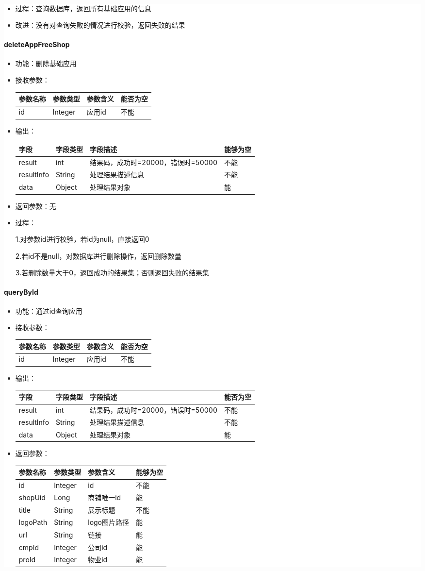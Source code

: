 - 过程：查询数据库，返回所有基础应用的信息

- 改进：没有对查询失败的情况进行校验，返回失败的结果

#### deleteAppFreeShop

- 功能：删除基础应用

- 接收参数：

  | 参数名称 | 参数类型 | 参数含义 | 能否为空 |
  | -------- | -------- | -------- | -------- |
  | id       | Integer  | 应用id   | 不能     |

- 输出：

  | 字段       | 字段类型 | 字段描述                           | 能够为空 |
  | ---------- | -------- | ---------------------------------- | -------- |
  | result     | int      | 结果码，成功时=20000，错误时=50000 | 不能     |
  | resultInfo | String   | 处理结果描述信息                   | 不能     |
  | data       | Object   | 处理结果对象                       | 能       |

- 返回参数：无

- 过程：

  1.对参数id进行校验，若id为null，直接返回0

  2.若id不是null，对数据库进行删除操作，返回删除数量
  
  3.若删除数量大于0，返回成功的结果集；否则返回失败的结果集

#### queryById

- 功能：通过id查询应用

- 接收参数：

  | 参数名称 | 参数类型 | 参数含义 | 能否为空 |
  | -------- | -------- | -------- | -------- |
  | id       | Integer  | 应用id   | 不能     |

- 输出：

  | 字段       | 字段类型 | 字段描述                           | 能否为空 |
  | ---------- | -------- | ---------------------------------- | -------- |
  | result     | int      | 结果码，成功时=20000，错误时=50000 | 不能     |
  | resultInfo | String   | 处理结果描述信息                   | 不能     |
  | data       | Object   | 处理结果对象                       | 能       |
  
- 返回参数：

  | 参数名称  | 参数类型 | 参数含义                               | 能够为空 |
  | --------- | -------- | -------------------------------------- | -------- |
  | id        | Integer  | id                                     | 不能     |
  | shopUid   | Long     | 商铺唯一id                             | 能       |
  | title     | String   | 展示标题                               | 不能     |
  | logoPath  | String   | logo图片路径                           | 能       |
  | url       | String   | 链接                                   | 能       |
  | cmpId     | Integer  | 公司id                                 | 能       |
  | proId     | Integer  | 物业id                                 | 能       |